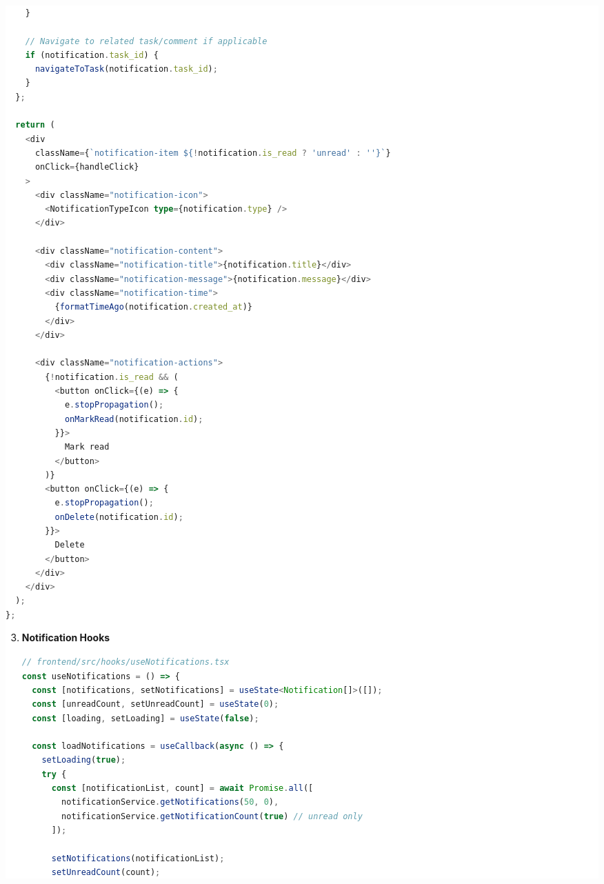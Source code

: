    ```typescript
       }
       
       // Navigate to related task/comment if applicable
       if (notification.task_id) {
         navigateToTask(notification.task_id);
       }
     };

     return (
       <div 
         className={`notification-item ${!notification.is_read ? 'unread' : ''}`}
         onClick={handleClick}
       >
         <div className="notification-icon">
           <NotificationTypeIcon type={notification.type} />
         </div>
         
         <div className="notification-content">
           <div className="notification-title">{notification.title}</div>
           <div className="notification-message">{notification.message}</div>
           <div className="notification-time">
             {formatTimeAgo(notification.created_at)}
           </div>
         </div>
         
         <div className="notification-actions">
           {!notification.is_read && (
             <button onClick={(e) => {
               e.stopPropagation();
               onMarkRead(notification.id);
             }}>
               Mark read
             </button>
           )}
           <button onClick={(e) => {
             e.stopPropagation();
             onDelete(notification.id);
           }}>
             Delete
           </button>
         </div>
       </div>
     );
   };
   ```

3. **Notification Hooks**
   ```typescript
   // frontend/src/hooks/useNotifications.tsx
   const useNotifications = () => {
     const [notifications, setNotifications] = useState<Notification[]>([]);
     const [unreadCount, setUnreadCount] = useState(0);
     const [loading, setLoading] = useState(false);

     const loadNotifications = useCallback(async () => {
       setLoading(true);
       try {
         const [notificationList, count] = await Promise.all([
           notificationService.getNotifications(50, 0),
           notificationService.getNotificationCount(true) // unread only
         ]);
         
         setNotifications(notificationList);
         setUnreadCount(count);
   ```